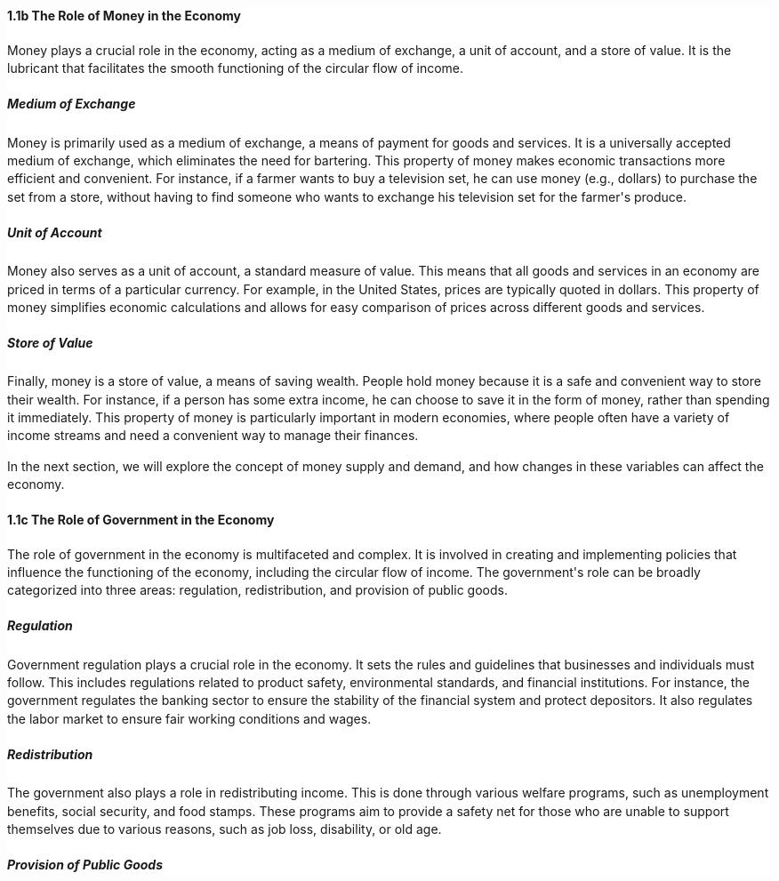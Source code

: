 #### 1.1b The Role of Money in the Economy

Money plays a crucial role in the economy, acting as a medium of exchange, a unit of account, and a store of value. It is the lubricant that facilitates the smooth functioning of the circular flow of income.

##### Medium of Exchange

Money is primarily used as a medium of exchange, a means of payment for goods and services. It is a universally accepted medium of exchange, which eliminates the need for bartering. This property of money makes economic transactions more efficient and convenient. For instance, if a farmer wants to buy a television set, he can use money (e.g., dollars) to purchase the set from a store, without having to find someone who wants to exchange his television set for the farmer's produce.

##### Unit of Account

Money also serves as a unit of account, a standard measure of value. This means that all goods and services in an economy are priced in terms of a particular currency. For example, in the United States, prices are typically quoted in dollars. This property of money simplifies economic calculations and allows for easy comparison of prices across different goods and services.

##### Store of Value

Finally, money is a store of value, a means of saving wealth. People hold money because it is a safe and convenient way to store their wealth. For instance, if a person has some extra income, he can choose to save it in the form of money, rather than spending it immediately. This property of money is particularly important in modern economies, where people often have a variety of income streams and need a convenient way to manage their finances.

In the next section, we will explore the concept of money supply and demand, and how changes in these variables can affect the economy.

#### 1.1c The Role of Government in the Economy

The role of government in the economy is multifaceted and complex. It is involved in creating and implementing policies that influence the functioning of the economy, including the circular flow of income. The government's role can be broadly categorized into three areas: regulation, redistribution, and provision of public goods.

##### Regulation

Government regulation plays a crucial role in the economy. It sets the rules and guidelines that businesses and individuals must follow. This includes regulations related to product safety, environmental standards, and financial institutions. For instance, the government regulates the banking sector to ensure the stability of the financial system and protect depositors. It also regulates the labor market to ensure fair working conditions and wages.

##### Redistribution

The government also plays a role in redistributing income. This is done through various welfare programs, such as unemployment benefits, social security, and food stamps. These programs aim to provide a safety net for those who are unable to support themselves due to various reasons, such as job loss, disability, or old age.

##### Provision of Public Goods
